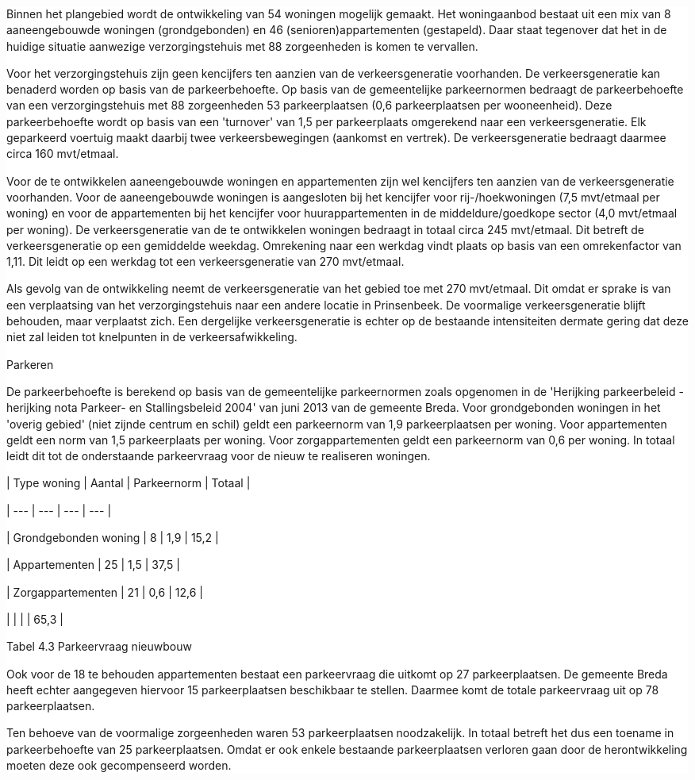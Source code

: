 Binnen het plangebied wordt de ontwikkeling van 54 woningen mogelijk gemaakt. Het woningaanbod bestaat uit een mix van 8 aaneengebouwde woningen (grondgebonden) en 46 (senioren)appartementen (gestapeld). Daar staat tegenover dat het in de huidige situatie aanwezige verzorgingstehuis met 88 zorgeenheden is komen te vervallen.

Voor het verzorgingstehuis zijn geen kencijfers ten aanzien van de verkeersgeneratie voorhanden. De verkeersgeneratie kan benaderd worden op basis van de parkeerbehoefte. Op basis van de gemeentelijke parkeernormen bedraagt de parkeerbehoefte van een verzorgingstehuis met 88 zorgeenheden 53 parkeerplaatsen (0,6 parkeerplaatsen per wooneenheid). Deze parkeerbehoefte wordt op basis van een 'turnover' van 1,5 per parkeerplaats omgerekend naar een verkeersgeneratie. Elk geparkeerd voertuig maakt daarbij twee verkeersbewegingen (aankomst en vertrek). De verkeersgeneratie bedraagt daarmee circa 160 mvt/etmaal.

Voor de te ontwikkelen aaneengebouwde woningen en appartementen zijn wel kencijfers ten aanzien van de verkeersgeneratie voorhanden. Voor de aaneengebouwde woningen is aangesloten bij het kencijfer voor rij\-/hoekwoningen (7,5 mvt/etmaal per woning) en voor de appartementen bij het kencijfer voor huurappartementen in de middeldure/goedkope sector (4,0 mvt/etmaal per woning). De verkeersgeneratie van de te ontwikkelen woningen bedraagt in totaal circa 245 mvt/etmaal. Dit betreft de verkeersgeneratie op een gemiddelde weekdag. Omrekening naar een werkdag vindt plaats op basis van een omrekenfactor van 1,11\. Dit leidt op een werkdag tot een verkeersgeneratie van 270 mvt/etmaal.

Als gevolg van de ontwikkeling neemt de verkeersgeneratie van het gebied toe met 270 mvt/etmaal. Dit omdat er sprake is van een verplaatsing van het verzorgingstehuis naar een andere locatie in Prinsenbeek. De voormalige verkeersgeneratie blijft behouden, maar verplaatst zich. Een dergelijke verkeersgeneratie is echter op de bestaande intensiteiten dermate gering dat deze niet zal leiden tot knelpunten in de verkeersafwikkeling.

Parkeren

De parkeerbehoefte is berekend op basis van de gemeentelijke parkeernormen zoals opgenomen in de 'Herijking parkeerbeleid \- herijking nota Parkeer\- en Stallingsbeleid 2004' van juni 2013 van de gemeente Breda. Voor grondgebonden woningen in het 'overig gebied' (niet zijnde centrum en schil) geldt een parkeernorm van 1,9 parkeerplaatsen per woning. Voor appartementen geldt een norm van 1,5 parkeerplaats per woning. Voor zorgappartementen geldt een parkeernorm van 0,6 per woning. In totaal leidt dit tot de onderstaande parkeervraag voor de nieuw te realiseren woningen.

| Type woning | Aantal | Parkeernorm | Totaal |

| --- | --- | --- | --- |

| Grondgebonden woning | 8 | 1,9 | 15,2 |

| Appartementen | 25 | 1,5 | 37,5 |

| Zorgappartementen | 21 | 0,6 | 12,6 |

|  |  |  | 65,3 |

Tabel 4\.3 Parkeervraag nieuwbouw

Ook voor de 18 te behouden appartementen bestaat een parkeervraag die uitkomt op 27 parkeerplaatsen. De gemeente Breda heeft echter aangegeven hiervoor 15 parkeerplaatsen beschikbaar te stellen. Daarmee komt de totale parkeervraag uit op 78 parkeerplaatsen.

Ten behoeve van de voormalige zorgeenheden waren 53 parkeerplaatsen noodzakelijk. In totaal betreft het dus een toename in parkeerbehoefte van 25 parkeerplaatsen. Omdat er ook enkele bestaande parkeerplaatsen verloren gaan door de herontwikkeling moeten deze ook gecompenseerd worden.
